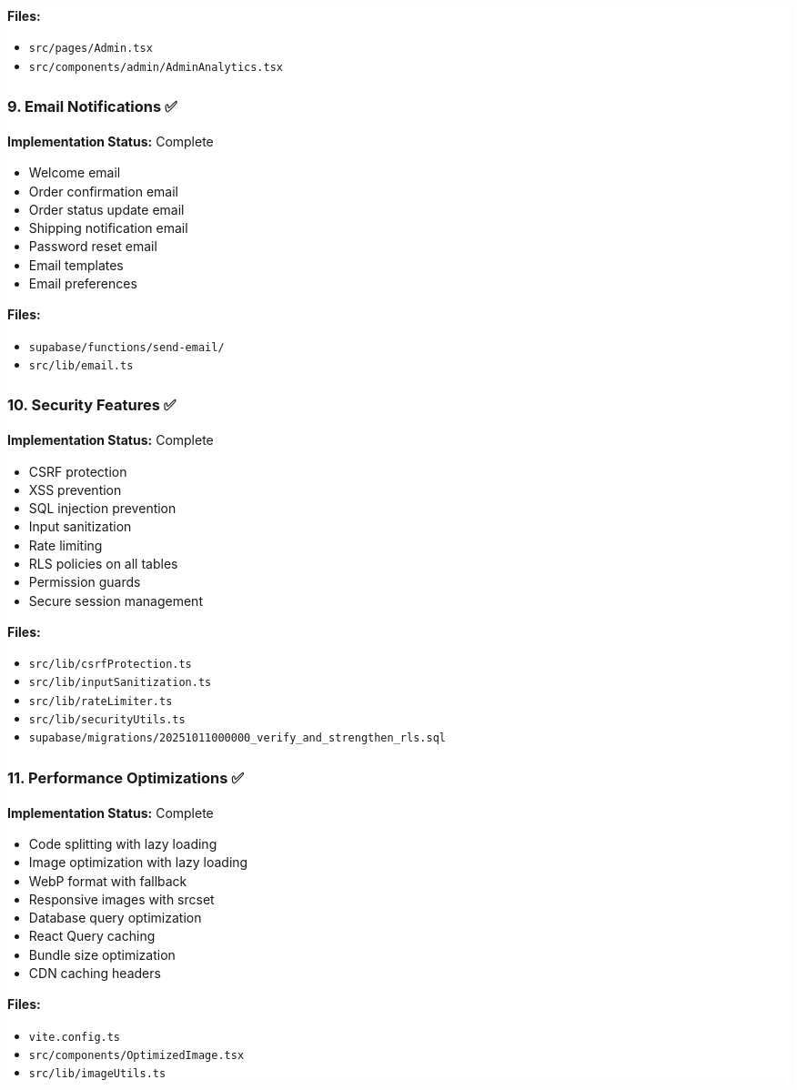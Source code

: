 **Files:**
- `src/pages/Admin.tsx`
- `src/components/admin/AdminAnalytics.tsx`

### 9. Email Notifications ✅

**Implementation Status:** Complete

- Welcome email
- Order confirmation email
- Order status update email
- Shipping notification email
- Password reset email
- Email templates
- Email preferences

**Files:**
- `supabase/functions/send-email/`
- `src/lib/email.ts`

### 10. Security Features ✅

**Implementation Status:** Complete

- CSRF protection
- XSS prevention
- SQL injection prevention
- Input sanitization
- Rate limiting
- RLS policies on all tables
- Permission guards
- Secure session management

**Files:**
- `src/lib/csrfProtection.ts`
- `src/lib/inputSanitization.ts`
- `src/lib/rateLimiter.ts`
- `src/lib/securityUtils.ts`
- `supabase/migrations/20251011000000_verify_and_strengthen_rls.sql`

### 11. Performance Optimizations ✅

**Implementation Status:** Complete

- Code splitting with lazy loading
- Image optimization with lazy loading
- WebP format with fallback
- Responsive images with srcset
- Database query optimization
- React Query caching
- Bundle size optimization
- CDN caching headers

**Files:**
- `vite.config.ts`
- `src/components/OptimizedImage.tsx`
- `src/lib/imageUtils.ts`
